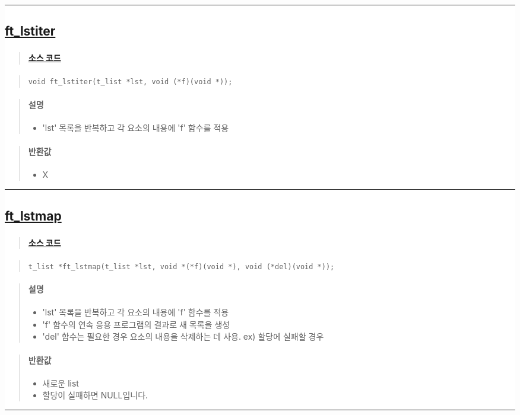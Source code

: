 
-----


## [ft_lstiter](https://www.notion.so/ft_lstiter-7b671eb9585c4ce1b0073f1fcd6c7b7e)
> #### [소스 코드](https://github.com/Sondho/libft/blob/master/src/ft_lstiter.c)

> ```
> void ft_lstiter(t_list *lst, void (*f)(void *));
> ```

> #### 설명
> - 'lst' 목록을 반복하고 각 요소의 내용에 'f' 함수를 적용

> #### 반환값
> - X


-----


## [ft_lstmap](https://www.notion.so/ft_lstmap-4ba756dd95c04f2b8cd3b477aa4daacd)
> #### [소스 코드](https://github.com/Sondho/libft/blob/master/src/ft_lstmap.c)

> ```
> t_list *ft_lstmap(t_list *lst, void *(*f)(void *), void (*del)(void *));
> ```

> #### 설명
> - 'lst' 목록을 반복하고 각 요소의 내용에 'f' 함수를 적용
> - 'f' 함수의 연속 응용 프로그램의 결과로 새 목록을 생성
> - 'del' 함수는 필요한 경우 요소의 내용을 삭제하는 데 사용. ex) 할당에 실패할 경우

> #### 반환값
> - 새로운 list
> - 할당이 실패하면 NULL입니다.


-----

